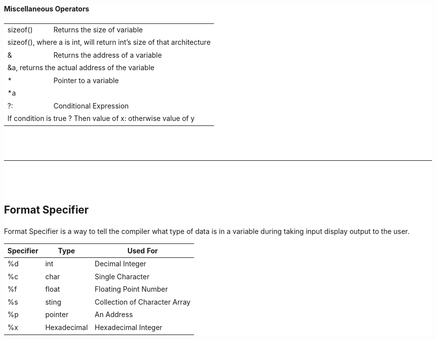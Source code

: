 #### Miscellaneous Operators

<table>
    <tr>
        <td>sizeof()</td>
        <td>Returns the size of variable</td>
    </tr>
    <tr>
        <td colspan="2">sizeof(), where a is int, will return int’s size of that architecture</td>
    </tr>
    <tr>
        <td>&</td>
        <td>Returns the address of a variable</td>
    </tr>
    <tr>
        <td colspan="2">&a, returns the actual address of the variable</td>
    </tr>
    <tr>
        <td>*</td>
        <td>Pointer to a variable</td>
    </tr>
    <tr>
        <td colspan="2">*a</td>
    </tr>
    <tr>
        <td>?:</td>
        <td>Conditional Expression</td>
    </tr>
    <tr>
        <td colspan="2">If condition is true ? Then value of x: otherwise value of y</td>
    </tr>
</table>

<br><br>

---

<br><br>




## Format Specifier

Format Specifier is a way to tell the compiler what type of data is in a variable during taking input display output to the user.

| Specifier | Type        | Used For                      |
| --------- | ----------- | ----------------------------- |
| %d        | int         | Decimal Integer               |
| %c        | char        | Single Character              |
| %f        | float       | Floating Point Number         |
| %s        | sting       | Collection of Character Array |
| %p        | pointer     | An Address                    |
| %x        | Hexadecimal | Hexadecimal Integer           |
